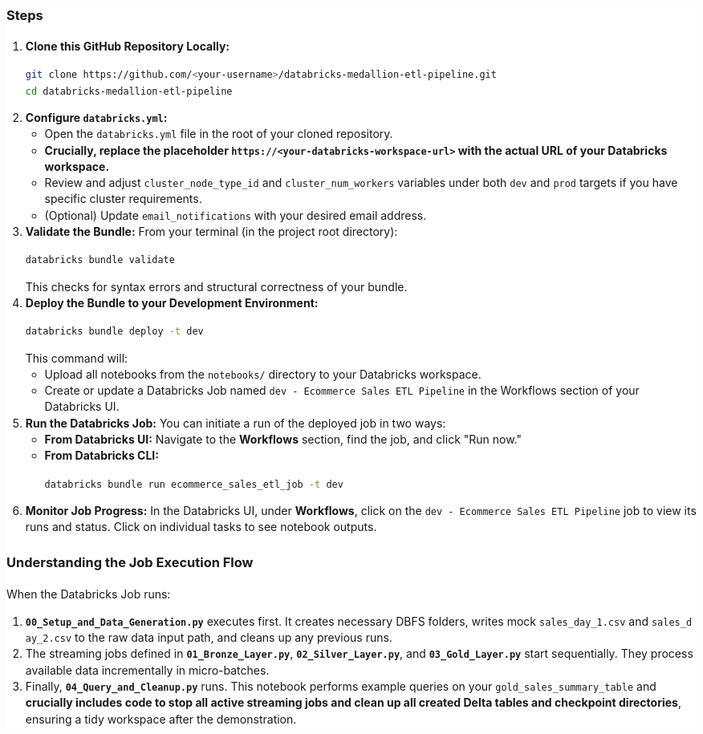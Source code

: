 ### Steps

1.  **Clone this GitHub Repository Locally:**
    ```bash
    git clone https://github.com/<your-username>/databricks-medallion-etl-pipeline.git
    cd databricks-medallion-etl-pipeline
    ```
2.  **Configure `databricks.yml`:**
      * Open the `databricks.yml` file in the root of your cloned repository.
      * **Crucially, replace the placeholder `https://<your-databricks-workspace-url>` with the actual URL of your Databricks workspace.**
      * Review and adjust `cluster_node_type_id` and `cluster_num_workers` variables under both `dev` and `prod` targets if you have specific cluster requirements.
      * (Optional) Update `email_notifications` with your desired email address.
3.  **Validate the Bundle:**
    From your terminal (in the project root directory):
    ```bash
    databricks bundle validate
    ```
    This checks for syntax errors and structural correctness of your bundle.
4.  **Deploy the Bundle to your Development Environment:**
    ```bash
    databricks bundle deploy -t dev
    ```
    This command will:
      * Upload all notebooks from the `notebooks/` directory to your Databricks workspace.
      * Create or update a Databricks Job named `dev - Ecommerce Sales ETL Pipeline` in the Workflows section of your Databricks UI.
5.  **Run the Databricks Job:**
    You can initiate a run of the deployed job in two ways:
      * **From Databricks UI:** Navigate to the **Workflows** section, find the job, and click "Run now."
      * **From Databricks CLI:**
        ```bash
        databricks bundle run ecommerce_sales_etl_job -t dev
        ```
6.  **Monitor Job Progress:**
    In the Databricks UI, under **Workflows**, click on the `dev - Ecommerce Sales ETL Pipeline` job to view its runs and status. Click on individual tasks to see notebook outputs.

### Understanding the Job Execution Flow

When the Databricks Job runs:

1.  **`00_Setup_and_Data_Generation.py`** executes first. It creates necessary DBFS folders, writes mock `sales_day_1.csv` and `sales_day_2.csv` to the raw data input path, and cleans up any previous runs.
2.  The streaming jobs defined in **`01_Bronze_Layer.py`**, **`02_Silver_Layer.py`**, and **`03_Gold_Layer.py`** start sequentially. They process available data incrementally in micro-batches.
3.  Finally, **`04_Query_and_Cleanup.py`** runs. This notebook performs example queries on your `gold_sales_summary_table` and **crucially includes code to stop all active streaming jobs and clean up all created Delta tables and checkpoint directories**, ensuring a tidy workspace after the demonstration.
